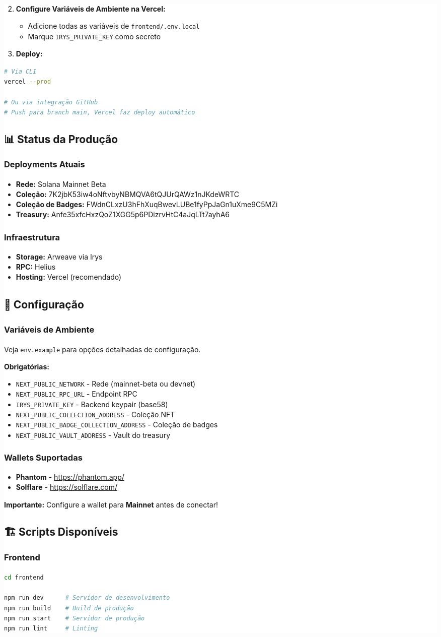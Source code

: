 2. **Configure Variáveis de Ambiente na Vercel:**
   - Adicione todas as variáveis de `frontend/.env.local`
   - Marque `IRYS_PRIVATE_KEY` como secreto

3. **Deploy:**
```bash
# Via CLI
vercel --prod

# Ou via integração GitHub
# Push para branch main, Vercel faz deploy automático
```

## 📊 **Status da Produção**

### **Deployments Atuais**

- **Rede:** Solana Mainnet Beta
- **Coleção:** 7K2jbK53iw4oNftvbyNBMQVA6tQJUrQAWz1nJKdeWRTC
- **Coleção de Badges:** FWdnCLxzU3hFhXuqBwevLUBe1fyPpJaGn1uXme9C5MZi
- **Treasury:** Anfe35xfcHxzQoZ1XGG5p6PDizrvHtC4aJqLTt7ayhA6

### **Infraestrutura**
- **Storage:** Arweave via Irys
- **RPC:** Helius
- **Hosting:** Vercel (recomendado)

## 🔧 **Configuração**

### **Variáveis de Ambiente**

Veja `env.example` para opções detalhadas de configuração.

**Obrigatórias:**
- `NEXT_PUBLIC_NETWORK` - Rede (mainnet-beta ou devnet)
- `NEXT_PUBLIC_RPC_URL` - Endpoint RPC
- `IRYS_PRIVATE_KEY` - Backend keypair (base58)
- `NEXT_PUBLIC_COLLECTION_ADDRESS` - Coleção NFT
- `NEXT_PUBLIC_BADGE_COLLECTION_ADDRESS` - Coleção de badges
- `NEXT_PUBLIC_VAULT_ADDRESS` - Vault do treasury

### **Wallets Suportadas**
- **Phantom** - https://phantom.app/
- **Solflare** - https://solflare.com/

**Importante:** Configure a wallet para **Mainnet** antes de conectar!

## 🏗️ **Scripts Disponíveis**

### **Frontend**
```bash
cd frontend

npm run dev      # Servidor de desenvolvimento
npm run build    # Build de produção
npm run start    # Servidor de produção
npm run lint     # Linting
```
